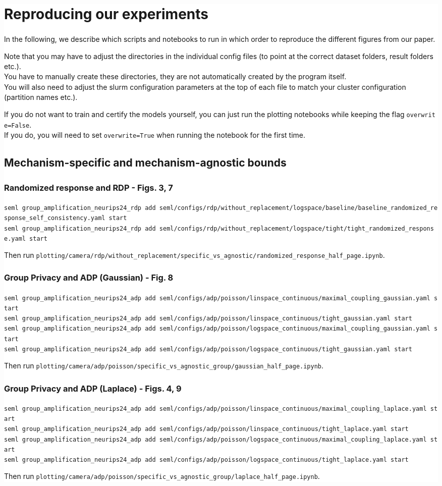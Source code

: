 # Reproducing our experiments

In the following, we describe which scripts and notebooks to run in which order to reproduce the different figures from our paper.

Note that you may have to adjust the directories in the individual config files (to point at the correct dataset folders, result folders etc.).  
You have to manually create these directories, they are not automatically created by the program itself.  
You will also need to adjust the slurm configuration parameters at the top of each file to match your cluster configuration (partition names etc.).

If you do not want to train and certify the models yourself, you can just run the plotting notebooks while keeping the flag `overwrite=False`.  
If you do, you will need to set `overwrite=True` when running the notebook for the first time.

## Mechanism-specific and mechanism-agnostic bounds 

### Randomized response and RDP - Figs. 3, 7
```
seml group_amplification_neurips24_rdp add seml/configs/rdp/without_replacement/logspace/baseline/baseline_randomized_response_self_consistency.yaml start
seml group_amplification_neurips24_rdp add seml/configs/rdp/without_replacement/logspace/tight/tight_randomized_response.yaml start
```
Then run `plotting/camera/rdp/without_replacement/specific_vs_agnostic/randomized_response_half_page.ipynb`.

### Group Privacy and ADP (Gaussian) - Fig. 8
```
seml group_amplification_neurips24_adp add seml/configs/adp/poisson/linspace_continuous/maximal_coupling_gaussian.yaml start
seml group_amplification_neurips24_adp add seml/configs/adp/poisson/linspace_continuous/tight_gaussian.yaml start
seml group_amplification_neurips24_adp add seml/configs/adp/poisson/logspace_continuous/maximal_coupling_gaussian.yaml start
seml group_amplification_neurips24_adp add seml/configs/adp/poisson/logspace_continuous/tight_gaussian.yaml start

```
Then run `plotting/camera/adp/poisson/specific_vs_agnostic_group/gaussian_half_page.ipynb`.

### Group Privacy and ADP (Laplace) - Figs. 4, 9
```
seml group_amplification_neurips24_adp add seml/configs/adp/poisson/linspace_continuous/maximal_coupling_laplace.yaml start
seml group_amplification_neurips24_adp add seml/configs/adp/poisson/linspace_continuous/tight_laplace.yaml start
seml group_amplification_neurips24_adp add seml/configs/adp/poisson/logspace_continuous/maximal_coupling_laplace.yaml start
seml group_amplification_neurips24_adp add seml/configs/adp/poisson/logspace_continuous/tight_laplace.yaml start

```
Then run `plotting/camera/adp/poisson/specific_vs_agnostic_group/laplace_half_page.ipynb`.
